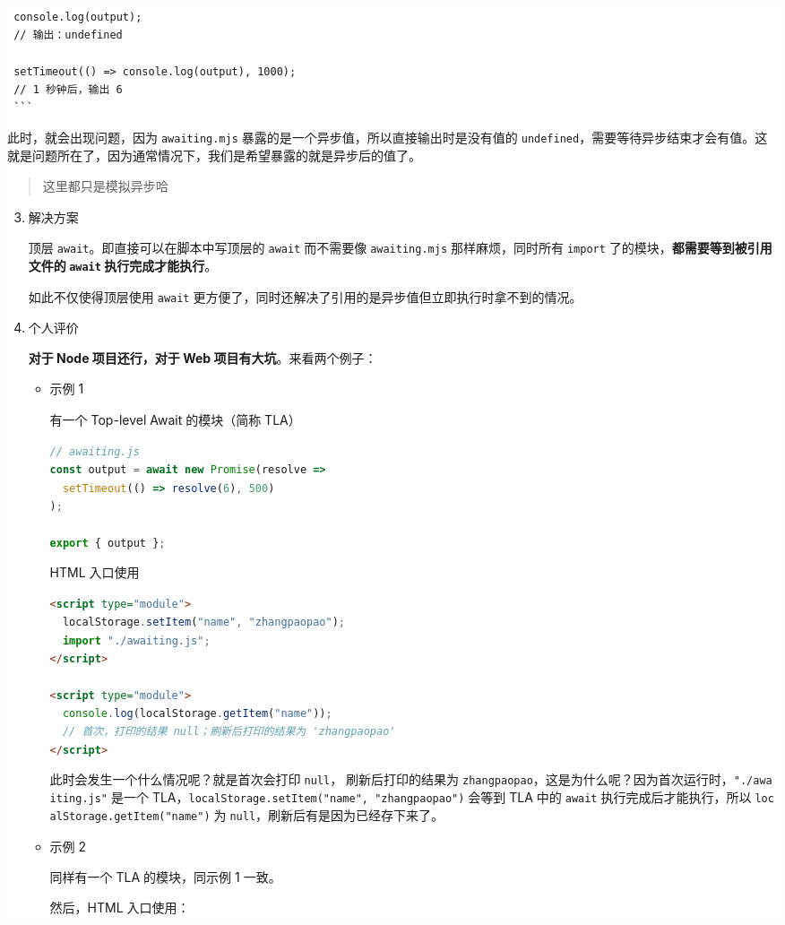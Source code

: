      console.log(output);
     // 输出：undefined

     setTimeout(() => console.log(output), 1000);
     // 1 秒钟后，输出 6
     ```

   此时，就会出现问题，因为 `awaiting.mjs`  暴露的是一个异步值，所以直接输出时是没有值的 `undefined`，需要等待异步结束才会有值。这就是问题所在了，因为通常情况下，我们是希望暴露的就是异步后的值了。

   > 这里都只是模拟异步哈

3. 解决方案

   顶层 `await`。即直接可以在脚本中写顶层的 `await` 而不需要像 `awaiting.mjs` 那样麻烦，同时所有 `import` 了的模块，**都需要等到被引用文件的 `await` 执行完成才能执行**。

   如此不仅使得顶层使用 `await` 更方便了，同时还解决了引用的是异步值但立即执行时拿不到的情况。

4. 个人评价

   **对于 Node 项目还行，对于 Web 项目有大坑**。来看两个例子：

   - 示例 1

     有一个 Top-level Await 的模块（简称 TLA）

     ```js
     // awaiting.js
     const output = await new Promise(resolve =>
       setTimeout(() => resolve(6), 500)
     );

     export { output };
     ```

     HTML 入口使用

     ```html
     <script type="module">
       localStorage.setItem("name", "zhangpaopao");
       import "./awaiting.js";
     </script>

     <script type="module">
       console.log(localStorage.getItem("name"));
       // 首次，打印的结果 null；刷新后打印的结果为 'zhangpaopao'
     </script>
     ```

     此时会发生一个什么情况呢？就是首次会打印 `null`， 刷新后打印的结果为 `zhangpaopao`，这是为什么呢？因为首次运行时，`"./awaiting.js"` 是一个 TLA，`localStorage.setItem("name", "zhangpaopao")` 会等到 TLA 中的 `await` 执行完成后才能执行，所以 `localStorage.getItem("name")` 为 `null`，刷新后有是因为已经存下来了。

   - 示例 2

     同样有一个 TLA 的模块，同示例 1 一致。

     然后，HTML 入口使用：

